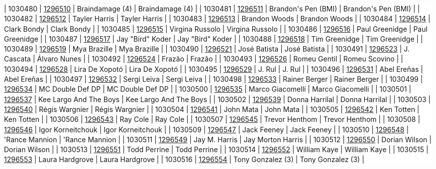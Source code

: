 | 1030480 | [1296510](https://www.discogs.com/artist/1296510) | Braindamage (4) | Braindamage (4) |
| 1030481 | [1296511](https://www.discogs.com/artist/1296511) | Brandon's Pen (BMI) | Brandon's Pen (BMI) |
| 1030482 | [1296512](https://www.discogs.com/artist/1296512) | Tayler Harris | Tayler Harris |
| 1030483 | [1296513](https://www.discogs.com/artist/1296513) | Brandon Woods | Brandon Woods |
| 1030484 | [1296514](https://www.discogs.com/artist/1296514) | Clark Bondy | Clark Bondy |
| 1030485 | [1296515](https://www.discogs.com/artist/1296515) | Virgina Russolo | Virgina Russolo |
| 1030486 | [1296516](https://www.discogs.com/artist/1296516) | Paul Greenidge | Paul Greenidge |
| 1030487 | [1296517](https://www.discogs.com/artist/1296517) | Jay "Bird" Koder | Jay "Bird" Koder |
| 1030488 | [1296518](https://www.discogs.com/artist/1296518) | Tim Greenidge | Tim Greenidge |
| 1030489 | [1296519](https://www.discogs.com/artist/1296519) | Mya Brazille | Mya Brazille |
| 1030490 | [1296521](https://www.discogs.com/artist/1296521) | José Batista | José Batista |
| 1030491 | [1296523](https://www.discogs.com/artist/1296523) | J. Cascata | Álvaro Nunes |
| 1030492 | [1296524](https://www.discogs.com/artist/1296524) | Frazão | Frazão |
| 1030493 | [1296526](https://www.discogs.com/artist/1296526) | Romeu Gentil | Romeu Scovino |
| 1030494 | [1296528](https://www.discogs.com/artist/1296528) | Lira De Xopotó | Lira De Xopotó |
| 1030495 | [1296529](https://www.discogs.com/artist/1296529) | J. Rul | J. Rul |
| 1030496 | [1296531](https://www.discogs.com/artist/1296531) | Abel Ereñas | Abel Ereñas |
| 1030497 | [1296532](https://www.discogs.com/artist/1296532) | Sergi Leiva | Sergi Leiva |
| 1030498 | [1296533](https://www.discogs.com/artist/1296533) | Rainer Berger | Rainer Berger |
| 1030499 | [1296534](https://www.discogs.com/artist/1296534) | MC Double Def DP | MC Double Def DP |
| 1030500 | [1296535](https://www.discogs.com/artist/1296535) | Marco Giacomelli | Marco Giacomelli |
| 1030501 | [1296537](https://www.discogs.com/artist/1296537) | Kee Largo And The Boys | Kee Largo And The Boys |
| 1030502 | [1296539](https://www.discogs.com/artist/1296539) | Donna Harrilal | Donna Harrilal |
| 1030503 | [1296540](https://www.discogs.com/artist/1296540) | Régis Wargnier | Régis Wargnier |
| 1030504 | [1296541](https://www.discogs.com/artist/1296541) | John Mata | John Mata |
| 1030505 | [1296542](https://www.discogs.com/artist/1296542) | Ken Totten | Ken Totten |
| 1030506 | [1296543](https://www.discogs.com/artist/1296543) | Ray Cole | Ray Cole |
| 1030507 | [1296545](https://www.discogs.com/artist/1296545) | Trevor Henthom | Trevor Henthom |
| 1030508 | [1296546](https://www.discogs.com/artist/1296546) | Igor Korneitchouk | Igor Korneitchouk |
| 1030509 | [1296547](https://www.discogs.com/artist/1296547) | Jack Feeney | Jack Feeney |
| 1030510 | [1296548](https://www.discogs.com/artist/1296548) | 'Rance Mannion | 'Rance Mannion |
| 1030511 | [1296549](https://www.discogs.com/artist/1296549) | Jay M. Harris | Jay Morton Harris |
| 1030512 | [1296550](https://www.discogs.com/artist/1296550) | Dorian Wilson | Dorian Wilson |
| 1030513 | [1296551](https://www.discogs.com/artist/1296551) | Todd Perrine | Todd Perrine |
| 1030514 | [1296552](https://www.discogs.com/artist/1296552) | William Kaye | William Kaye |
| 1030515 | [1296553](https://www.discogs.com/artist/1296553) | Laura Hardgrove | Laura Hardgrove |
| 1030516 | [1296554](https://www.discogs.com/artist/1296554) | Tony Gonzalez (3) | Tony Gonzalez (3) |